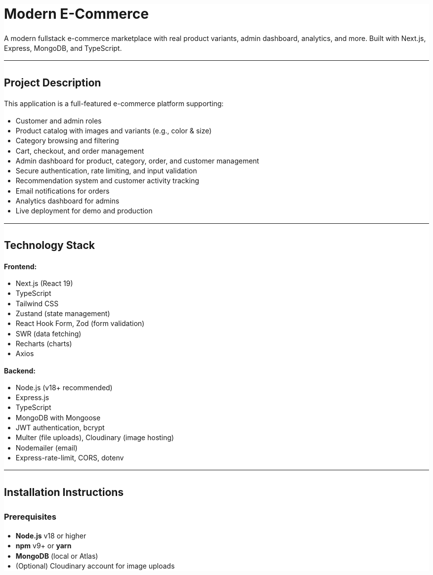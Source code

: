# Modern E-Commerce

A modern fullstack e-commerce marketplace with real product variants, admin dashboard, analytics, and more. Built with Next.js, Express, MongoDB, and TypeScript.

---

## Project Description

This application is a full-featured e-commerce platform supporting:
- Customer and admin roles
- Product catalog with images and variants (e.g., color & size)
- Category browsing and filtering
- Cart, checkout, and order management
- Admin dashboard for product, category, order, and customer management
- Secure authentication, rate limiting, and input validation
- Recommendation system and customer activity tracking
- Email notifications for orders
- Analytics dashboard for admins
- Live deployment for demo and production

---

## Technology Stack

**Frontend:**
- Next.js (React 19)
- TypeScript
- Tailwind CSS
- Zustand (state management)
- React Hook Form, Zod (form validation)
- SWR (data fetching)
- Recharts (charts)
- Axios

**Backend:**
- Node.js (v18+ recommended)
- Express.js
- TypeScript
- MongoDB with Mongoose
- JWT authentication, bcrypt
- Multer (file uploads), Cloudinary (image hosting)
- Nodemailer (email)
- Express-rate-limit, CORS, dotenv

---

## Installation Instructions

### Prerequisites
- **Node.js** v18 or higher
- **npm** v9+ or **yarn**
- **MongoDB** (local or Atlas)
- (Optional) Cloudinary account for image uploads
